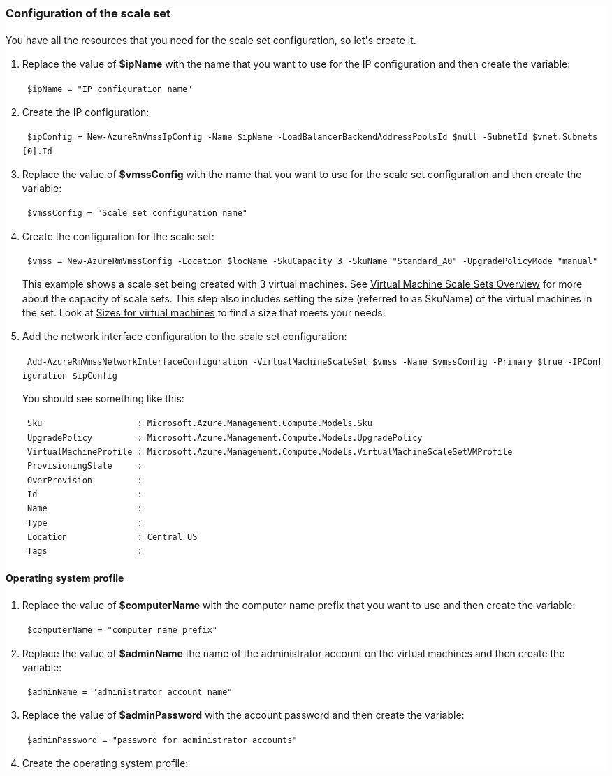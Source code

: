 ### Configuration of the scale set
You have all the resources that you need for the scale set configuration, so let's create it.  

1. Replace the value of **$ipName** with the name that you want to use for the IP configuration and then create the variable: 
   
        $ipName = "IP configuration name"
2. Create the IP configuration:
   
        $ipConfig = New-AzureRmVmssIpConfig -Name $ipName -LoadBalancerBackendAddressPoolsId $null -SubnetId $vnet.Subnets[0].Id
3. Replace the value of **$vmssConfig** with the name that you want to use for the scale set configuration and then create the variable:   
   
        $vmssConfig = "Scale set configuration name"
4. Create the configuration for the scale set:
   
        $vmss = New-AzureRmVmssConfig -Location $locName -SkuCapacity 3 -SkuName "Standard_A0" -UpgradePolicyMode "manual"
   
    This example shows a scale set being created with 3 virtual machines. See [Virtual Machine Scale Sets Overview](virtual-machine-scale-sets-overview.md) for more about the capacity of scale sets. This step also includes setting the size (referred to as SkuName) of the virtual machines in the set. Look at [Sizes for virtual machines](../virtual-machines/virtual-machines-windows-sizes.md) to find a size that meets your needs.
5. Add the network interface configuration to the scale set configuration:
   
        Add-AzureRmVmssNetworkInterfaceConfiguration -VirtualMachineScaleSet $vmss -Name $vmssConfig -Primary $true -IPConfiguration $ipConfig
   
    You should see something like this:
   
        Sku                   : Microsoft.Azure.Management.Compute.Models.Sku
        UpgradePolicy         : Microsoft.Azure.Management.Compute.Models.UpgradePolicy
        VirtualMachineProfile : Microsoft.Azure.Management.Compute.Models.VirtualMachineScaleSetVMProfile
        ProvisioningState     :
        OverProvision         :
        Id                    :
        Name                  :
        Type                  :
        Location              : Central US
        Tags                  :

#### Operating system  profile
1. Replace the value of **$computerName** with the computer name prefix that you want to use and then create the variable: 
   
        $computerName = "computer name prefix"
2. Replace the value of **$adminName** the name of the administrator account on the virtual machines and then create the variable:
   
        $adminName = "administrator account name"
3. Replace the value of **$adminPassword** with the account password and then create the variable:
   
        $adminPassword = "password for administrator accounts"
4. Create the operating system profile:
   